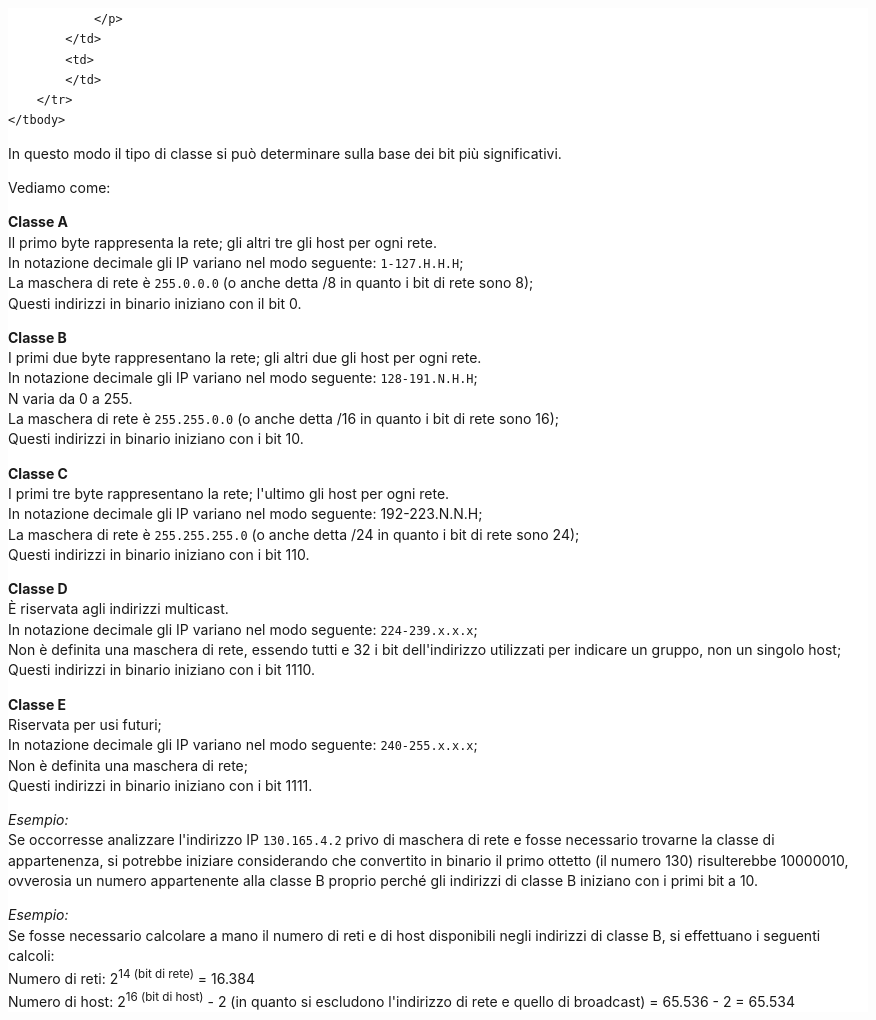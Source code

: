                 </p>
            </td>
            <td>
            </td>
        </tr>
    </tbody>
</table>

In questo modo il tipo di classe si può determinare sulla base dei bit più significativi.

Vediamo come:

**Classe A**<br>
Il primo byte rappresenta la rete; gli altri tre gli host per ogni rete.<br>
In notazione decimale gli IP variano nel modo seguente: `1-127.H.H.H`;<br>
La maschera di rete è `255.0.0.0` (o anche detta /8 in quanto i bit di rete sono 8);<br>
Questi indirizzi in binario iniziano con il bit 0.

**Classe B**<br>
I primi due byte rappresentano la rete; gli altri due gli host per ogni rete.<br>
In notazione decimale gli IP variano nel modo seguente: `128-191.N.H.H`;<br>
N varia da 0 a 255.<br>
La maschera di rete è `255.255.0.0` (o anche detta /16 in quanto i bit di rete sono 16);<br>
Questi indirizzi in binario iniziano con i bit 10.

**Classe C**<br>
I primi tre byte rappresentano la rete; l'ultimo gli host per ogni rete.<br>
In notazione decimale gli IP variano nel modo seguente: 192-223.N.N.H;<br>
La maschera di rete è `255.255.255.0` (o anche detta /24 in quanto i bit di rete sono 24);<br>
Questi indirizzi in binario iniziano con i bit 110.

**Classe D**<br>
È riservata agli indirizzi multicast.<br>
In notazione decimale gli IP variano nel modo seguente: `224-239.x.x.x`;<br>
Non è definita una maschera di rete, essendo tutti e 32 i bit dell'indirizzo utilizzati per indicare un gruppo, non un singolo host;<br>
Questi indirizzi in binario iniziano con i bit 1110.

**Classe E**<br>
Riservata per usi futuri;<br>
In notazione decimale gli IP variano nel modo seguente: `240-255.x.x.x`;<br>
Non è definita una maschera di rete;<br>
Questi indirizzi in binario iniziano con i bit 1111.

_Esempio:_<br>
Se occorresse analizzare l'indirizzo IP `130.165.4.2` privo di maschera di rete e fosse necessario trovarne la classe di appartenenza, si potrebbe iniziare considerando che convertito in binario il primo ottetto (il numero 130) risulterebbe 10000010, ovverosia un numero appartenente alla classe B proprio perché gli indirizzi di classe B iniziano con i primi bit a 10.

_Esempio:_<br>
Se fosse necessario calcolare a mano il numero di reti e di host disponibili negli indirizzi di classe B, si effettuano i seguenti calcoli:<br>
Numero di reti: 2<sup>14 (bit di rete)</sup> = 16.384<br>
Numero di host: 2<sup>16 (bit di host)</sup> - 2 (in quanto si escludono l'indirizzo di rete e quello di broadcast) = 65.536 - 2 = 65.534
